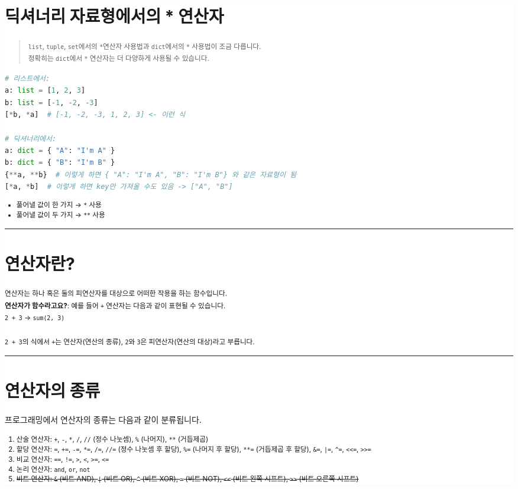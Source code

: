 # 딕셔너리 자료형에서의 \* 연산자

<blockquote>
  <small>
    <code>list</code>, <code>tuple</code>, <code>set</code>에서의 <code>*</code>연산자 사용법과 <code>dict</code>에서의 <code>*</code> 사용법이 조금 다릅니다. <br /> 
    정확히는 <code>dict</code>에서 <code>*</code> 연산자는 더 다양하게 사용될 수 있습니다.
  </small>
</blockquote>

```python
# 리스트에서:
a: list = [1, 2, 3]
b: list = [-1, -2, -3]
[*b, *a]  # [-1, -2, -3, 1, 2, 3] <- 이런 식

# 딕셔너리에서:
a: dict = { "A": "I'm A" }
b: dict = { "B": "I'm B" }
{**a, **b}  # 이렇게 하면 { "A": "I'm A", "B": "I'm B"} 와 같은 자료형이 됨
[*a, *b]  # 이렇게 하면 key만 가져올 수도 있음 -> ["A", "B"]
```
<small>
  <ul>
    <li>풀어낼 값이 한 가지 &rarr; <code>*</code> 사용</li>
    <li>풀어낼 값이 두 가지 &rarr; <code>**</code> 사용</li>
  </ul>
</small>

---

# 연산자란?

<small>
  연산자는 하나 혹은 둘의 피연산자를 대상으로 어떠한 작용을 하는 함수입니다. <br />
  <strong>연산자가 함수라고요?</strong>: 예를 들어   <code>+</code> 연산자는 다음과 같이 표현될 수 있습니다. <br />
  <code>2 + 3</code> &rarr; <code>sum(2, 3)</code> <br /> <br />
  <code>2 + 3</code>의 식에서 <code>+</code>는 연산자(연산의 종류), <code>2</code>와 <code>3</code>은 피연산자(연산의 대상)라고 부릅니다.
</small>

---

# 연산자의 종류

프로그래밍에서 연산자의 종류는 다음과 같이 분류됩니다.

<small>
  <ol>
    <li>산술 연산자: <code>+</code>, <code>-</code>, <code>*</code>, <code>/</code>, <code>//</code> (정수 나눗셈), <code>%</code> (나머지), <code>**</code> (거듭제곱)</li>
    <li>할당 연산자: <code>=</code>, <code>+=</code>, <code>-=</code>, <code>*=</code>, <code>/=</code>, <code>//=</code> (정수 나눗셈 후 할당), <code>%=</code> (나머지 후 할당), <code>**=</code> (거듭제곱 후 할당), <code>&amp;=</code>, <code>|=</code>, <code>^=</code>, <code>&lt;&lt;=</code>, <code>&gt;&gt;=</code></li>
    <li>비교 연산자: <code>==</code>, <code>!=</code>, <code>&gt;</code>, <code>&lt;</code>, <code>&gt;=</code>, <code>&lt;=</code></li>
    <li>논리 연산자: <code>and</code>, <code>or</code>, <code>not</code></li>
    <li>
      <del>
        비트 연산자: <code>&amp;</code> (비트 AND), <code>|</code> (비트 OR), <code>^</code> (비트 XOR), <code>~</code> (비트 NOT), <code>&lt;&lt;</code> (비트 왼쪽 시프트), <code>&gt;&gt;</code> (비트 오른쪽 시프트)
      </del>
      </li>